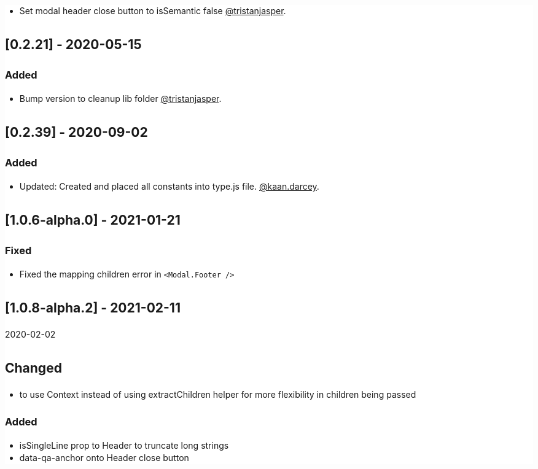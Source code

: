 - Set modal header close button to isSemantic false [@tristanjasper](https://github.com/tristanjasper).

## [0.2.21] - 2020-05-15

### Added

- Bump version to cleanup lib folder [@tristanjasper](https://github.com/tristanjasper).

## [0.2.39] - 2020-09-02

### Added

- Updated: Created and placed all constants into type.js file. [@kaan.darcey](https://github.com/KDarcey).

## [1.0.6-alpha.0] - 2021-01-21

### Fixed

- Fixed the mapping children error in `<Modal.Footer />`

## [1.0.8-alpha.2] - 2021-02-11

2020-02-02

## Changed

- to use Context instead of using extractChildren helper for more flexibility in children being passed

### Added

- isSingleLine prop to Header to truncate long strings
- data-qa-anchor onto Header close button

